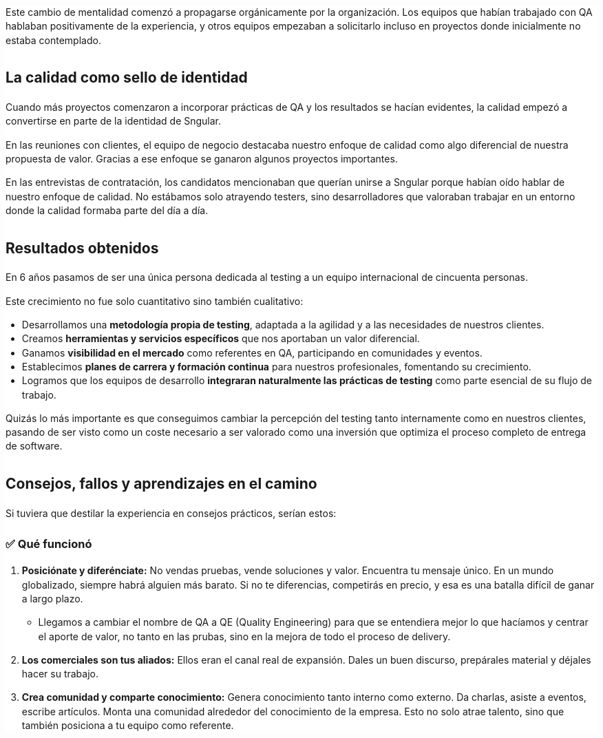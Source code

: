 Este cambio de mentalidad comenzó a propagarse orgánicamente por la organización. Los equipos que habían trabajado con QA hablaban positivamente de la experiencia, y otros equipos empezaban a solicitarlo incluso en proyectos donde inicialmente no estaba contemplado.

## La calidad como sello de identidad

Cuando más proyectos comenzaron a incorporar prácticas de QA y los resultados se hacían evidentes, la calidad empezó a convertirse en parte de la identidad de Sngular.

En las reuniones con clientes, el equipo de negocio destacaba nuestro enfoque de calidad como algo diferencial de nuestra propuesta de valor. Gracias a ese enfoque se ganaron algunos proyectos importantes.

En las entrevistas de contratación, los candidatos mencionaban que querían unirse a Sngular porque habían oído hablar de nuestro enfoque de calidad. No estábamos solo atrayendo testers, sino desarrolladores que valoraban trabajar en un entorno donde la calidad formaba parte del día a día.

## Resultados obtenidos

En 6 años pasamos de ser una única persona dedicada al testing a un equipo internacional de cincuenta personas.

Este crecimiento no fue solo cuantitativo sino también cualitativo:

- Desarrollamos una **metodología propia de testing**, adaptada a la agilidad y a las necesidades de nuestros clientes.
- Creamos **herramientas y servicios específicos** que nos aportaban un valor diferencial.
- Ganamos **visibilidad en el mercado** como referentes en QA, participando en comunidades y eventos.
- Establecimos **planes de carrera y formación continua** para nuestros profesionales, fomentando su crecimiento.
- Logramos que los equipos de desarrollo **integraran naturalmente las prácticas de testing** como parte esencial de su flujo de trabajo.

Quizás lo más importante es que conseguimos cambiar la percepción del testing tanto internamente como en nuestros clientes, pasando de ser visto como un coste necesario a ser valorado como una inversión que optimiza el proceso completo de entrega de software.

## Consejos, fallos y aprendizajes en el camino

Si tuviera que destilar la experiencia en consejos prácticos, serían estos:

### ✅ Qué funcionó

1. **Posiciónate y diferénciate:** No vendas pruebas, vende soluciones y valor. Encuentra tu mensaje único. En un mundo globalizado, siempre habrá alguien más barato. Si no te diferencias, competirás en precio, y esa es una batalla difícil de ganar a largo plazo.

     - Llegamos a cambiar el nombre de QA a QE (Quality Engineering) para que se entendiera mejor lo que hacíamos y centrar el aporte de valor, no tanto en las prubas, sino en la mejora de todo el proceso de delivery.
 
1. **Los comerciales son tus aliados:** Ellos eran el canal real de expansión. Dales un buen discurso, prepárales material y déjales hacer su trabajo.
2. **Crea comunidad y comparte conocimiento:** Genera conocimiento tanto interno como externo. Da charlas, asiste a eventos, escribe artículos. Monta una comunidad alrededor del conocimiento de la empresa. Esto no solo atrae talento, sino que también posiciona a tu equipo como referente.
  